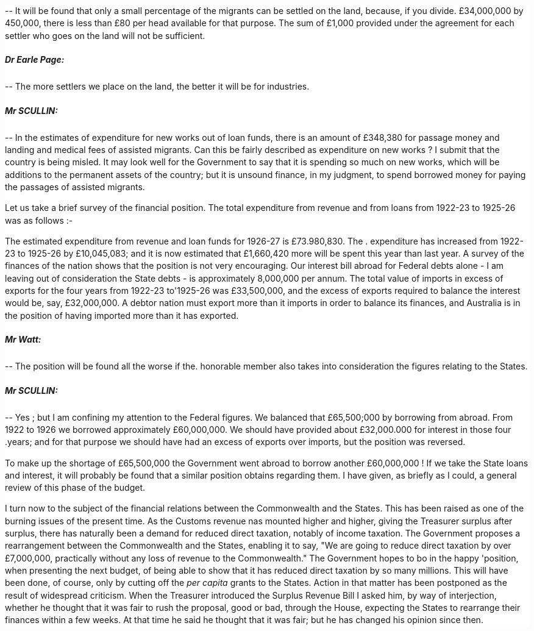 -- It will be found that only a small percentage of the migrants can be settled on the land, because, if you divide. £34,000,000 by 450,000, there is less than £80 per head available for that purpose. The sum of £1,000 provided under the agreement for each settler who goes on the land will not be sufficient. 

##### Dr Earle Page:

-- The more settlers we place on the land, the better it will be for industries. 

##### Mr SCULLIN:

-- In the estimates of expenditure for new works out of loan funds, there is an amount of £348,380 for passage money and landing and medical fees of assisted migrants. Can this be fairly described as expenditure on new works ? I submit that the country is being misled. It may look well for the Government to say that it is spending so much on new works, which will be additions to the permanent assets of the country; but it is unsound finance, in my judgment, to spend borrowed money for paying the passages of assisted migrants. 

Let us take a brief survey of the financial position. The total expenditure from revenue and from loans from 1922-23 to 1925-26 was as follows :- 


<graphic href="114331192607155_12_11.jpg"></graphic>


The estimated expenditure from revenue and loan funds for 1926-27 is £73.980,830. The . expenditure has increased from 1922-23 to 1925-26 by £10,045,083; and it is now estimated that £1,660,420 more will be spent this year than last year. A survey of the finances of the nation shows that the position is not very encouraging. Our interest bill abroad for Federal debts alone - I am leaving out of consideration the State debts - is approximately 8,000,000 per annum. The total value of imports in excess of exports for the four years from 1922-23 to'1925-26 was £33,500,000, and the excess of exports required to balance the interest would be, say, £32,000,000. A debtor nation must export more than it imports in order to balance its finances, and Australia is in the position of having imported more than it has exported. 

##### Mr Watt:

--  The position will be found all the worse if the. honorable member also takes into consideration the figures relating to the States. 

##### Mr SCULLIN:

-- Yes ; but I am confining my attention to the Federal figures. We balanced that £65,500;000 by borrowing from abroad. From 1922 to 1926 we borrowed approximately £60,000,000. We should have provided about £32,000.000 for interest in those four .years; and for that purpose we should have had an excess of exports over imports, but the position was reversed. 

To make up the shortage of £65,500,000 the Government went abroad to borrow another £60,000,000 ! If we take the State loans and interest, it will probably be found that a similar position obtains regarding them. I have given, as briefly as I could, a general review of this phase of the budget. 

I turn now to the subject of the financial relations between the Commonwealth and the States. This has been raised as one of the burning issues of the present time. As the Customs revenue nas mounted higher and higher, giving the Treasurer surplus after surplus, there has naturally been a demand for reduced direct taxation, notably of income taxation. The Government proposes a rearrangement between the Commonwealth and the States, enabling it to say, "We are going to reduce direct taxation by over £7,000,000, practically without any loss of revenue to the Commonwealth." The Government hopes to bo in the happy 'position, when presenting the next budget, of being able to show that it has reduced direct taxation by so many millions. This will have been done, of course, only by cutting off the  *per capita*  grants to the States. Action in that matter has been postponed as the result of widespread criticism. When the Treasurer introduced the Surplus Revenue Bill I asked him, by way of interjection, whether he thought that it was fair to rush the proposal, good or bad, through the House, expecting the States to rearrange their finances within a few weeks. At that time he said he thought that it was fair; but he has changed his opinion since then. 
